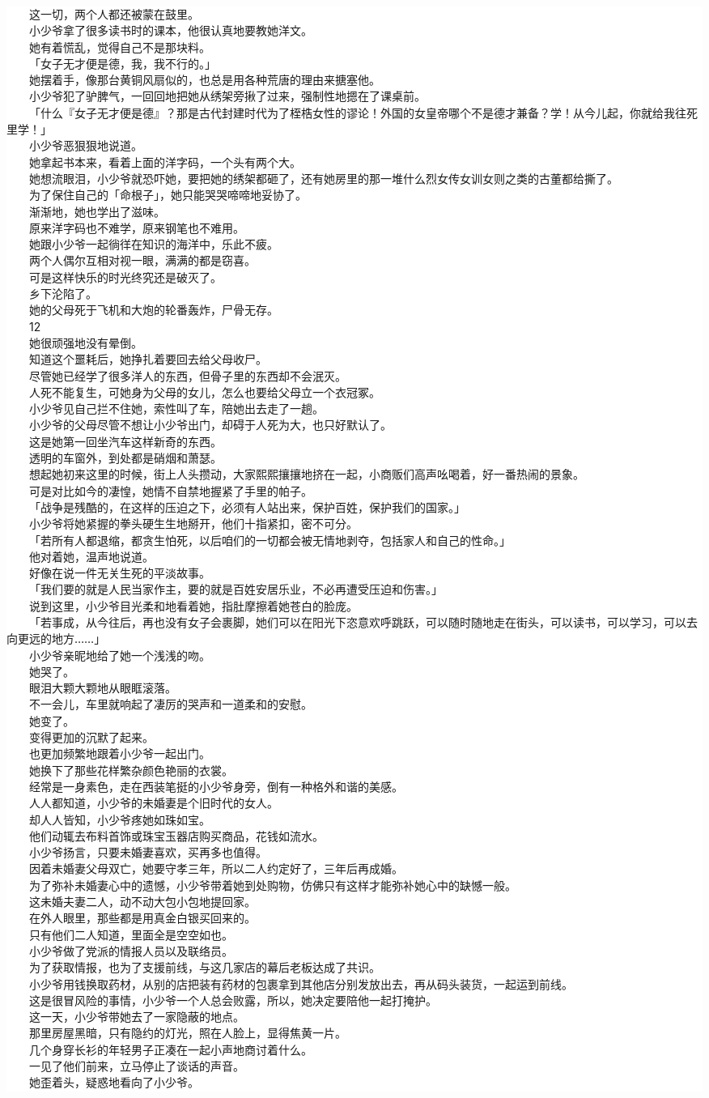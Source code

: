 &emsp;&emsp;这一切，两个人都还被蒙在鼓里。  
&emsp;&emsp;小少爷拿了很多读书时的课本，他很认真地要教她洋文。  
&emsp;&emsp;她有着慌乱，觉得自己不是那块料。  
&emsp;&emsp;「女子无才便是德，我，我不行的。」  
&emsp;&emsp;她摆着手，像那台黄铜风扇似的，也总是用各种荒唐的理由来搪塞他。  
&emsp;&emsp;小少爷犯了驴脾气，一回回地把她从绣架旁揪了过来，强制性地摁在了课桌前。  
&emsp;&emsp;「什么『女子无才便是德』？那是古代封建时代为了桎梏女性的谬论！外国的女皇帝哪个不是德才兼备？学！从今儿起，你就给我往死里学！」  
&emsp;&emsp;小少爷恶狠狠地说道。  
&emsp;&emsp;她拿起书本来，看着上面的洋字码，一个头有两个大。  
&emsp;&emsp;她想流眼泪，小少爷就恐吓她，要把她的绣架都砸了，还有她房里的那一堆什么烈女传女训女则之类的古董都给撕了。  
&emsp;&emsp;为了保住自己的「命根子」，她只能哭哭啼啼地妥协了。  
&emsp;&emsp;渐渐地，她也学出了滋味。  
&emsp;&emsp;原来洋字码也不难学，原来钢笔也不难用。  
&emsp;&emsp;她跟小少爷一起徜徉在知识的海洋中，乐此不疲。  
&emsp;&emsp;两个人偶尔互相对视一眼，满满的都是窃喜。  
&emsp;&emsp;可是这样快乐的时光终究还是破灭了。  
&emsp;&emsp;乡下沦陷了。  
&emsp;&emsp;她的父母死于飞机和大炮的轮番轰炸，尸骨无存。  
&emsp;&emsp;12   
&emsp;&emsp;她很顽强地没有晕倒。  
&emsp;&emsp;知道这个噩耗后，她挣扎着要回去给父母收尸。  
&emsp;&emsp;尽管她已经学了很多洋人的东西，但骨子里的东西却不会泯灭。  
&emsp;&emsp;人死不能复生，可她身为父母的女儿，怎么也要给父母立一个衣冠冢。  
&emsp;&emsp;小少爷见自己拦不住她，索性叫了车，陪她出去走了一趟。  
&emsp;&emsp;小少爷的父母尽管不想让小少爷出门，却碍于人死为大，也只好默认了。  
&emsp;&emsp;这是她第一回坐汽车这样新奇的东西。  
&emsp;&emsp;透明的车窗外，到处都是硝烟和萧瑟。  
&emsp;&emsp;想起她初来这里的时候，街上人头攒动，大家熙熙攘攘地挤在一起，小商贩们高声吆喝着，好一番热闹的景象。  
&emsp;&emsp;可是对比如今的凄惶，她情不自禁地握紧了手里的帕子。  
&emsp;&emsp;「战争是残酷的，在这样的压迫之下，必须有人站出来，保护百姓，保护我们的国家。」  
&emsp;&emsp;小少爷将她紧握的拳头硬生生地掰开，他们十指紧扣，密不可分。  
&emsp;&emsp;「若所有人都退缩，都贪生怕死，以后咱们的一切都会被无情地剥夺，包括家人和自己的性命。」  
&emsp;&emsp;他对着她，温声地说道。  
&emsp;&emsp;好像在说一件无关生死的平淡故事。  
&emsp;&emsp;「我们要的就是人民当家作主，要的就是百姓安居乐业，不必再遭受压迫和伤害。」  
&emsp;&emsp;说到这里，小少爷目光柔和地看着她，指肚摩擦着她苍白的脸庞。  
&emsp;&emsp;「若事成，从今往后，再也没有女子会裹脚，她们可以在阳光下恣意欢呼跳跃，可以随时随地走在街头，可以读书，可以学习，可以去向更远的地方……」  
&emsp;&emsp;小少爷亲昵地给了她一个浅浅的吻。  
&emsp;&emsp;她哭了。  
&emsp;&emsp;眼泪大颗大颗地从眼眶滚落。  
&emsp;&emsp;不一会儿，车里就响起了凄厉的哭声和一道柔和的安慰。  
&emsp;&emsp;她变了。  
&emsp;&emsp;变得更加的沉默了起来。  
&emsp;&emsp;也更加频繁地跟着小少爷一起出门。  
&emsp;&emsp;她换下了那些花样繁杂颜色艳丽的衣裳。  
&emsp;&emsp;经常是一身素色，走在西装笔挺的小少爷身旁，倒有一种格外和谐的美感。  
&emsp;&emsp;人人都知道，小少爷的未婚妻是个旧时代的女人。  
&emsp;&emsp;却人人皆知，小少爷疼她如珠如宝。  
&emsp;&emsp;他们动辄去布料首饰或珠宝玉器店购买商品，花钱如流水。  
&emsp;&emsp;小少爷扬言，只要未婚妻喜欢，买再多也值得。  
&emsp;&emsp;因着未婚妻父母双亡，她要守孝三年，所以二人约定好了，三年后再成婚。  
&emsp;&emsp;为了弥补未婚妻心中的遗憾，小少爷带着她到处购物，仿佛只有这样才能弥补她心中的缺憾一般。  
&emsp;&emsp;这未婚夫妻二人，动不动大包小包地提回家。  
&emsp;&emsp;在外人眼里，那些都是用真金白银买回来的。  
&emsp;&emsp;只有他们二人知道，里面全是空空如也。  
&emsp;&emsp;小少爷做了党派的情报人员以及联络员。  
&emsp;&emsp;为了获取情报，也为了支援前线，与这几家店的幕后老板达成了共识。  
&emsp;&emsp;小少爷用钱换取药材，从别的店把装有药材的包裹拿到其他店分别发放出去，再从码头装货，一起运到前线。  
&emsp;&emsp;这是很冒风险的事情，小少爷一个人总会败露，所以，她决定要陪他一起打掩护。  
&emsp;&emsp;这一天，小少爷带她去了一家隐蔽的地点。  
&emsp;&emsp;那里房屋黑暗，只有隐约的灯光，照在人脸上，显得焦黄一片。  
&emsp;&emsp;几个身穿长衫的年轻男子正凑在一起小声地商讨着什么。  
&emsp;&emsp;一见了他们前来，立马停止了谈话的声音。  
&emsp;&emsp;她歪着头，疑惑地看向了小少爷。  